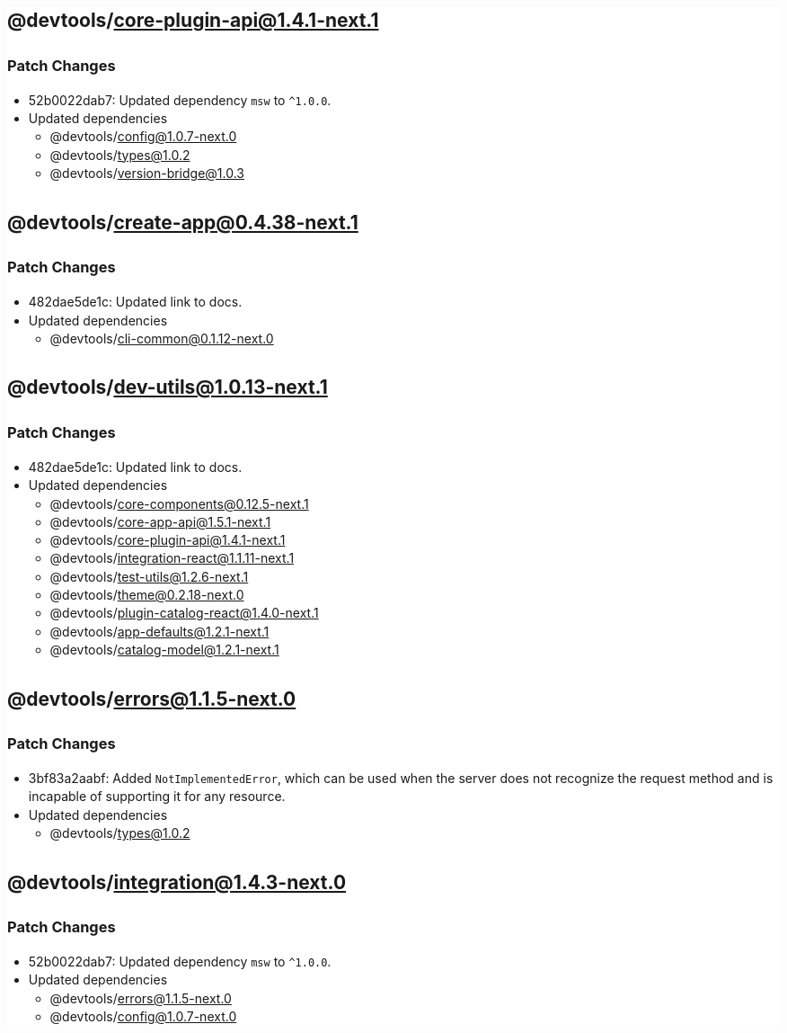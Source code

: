## @devtools/core-plugin-api@1.4.1-next.1

### Patch Changes

- 52b0022dab7: Updated dependency `msw` to `^1.0.0`.
- Updated dependencies
  - @devtools/config@1.0.7-next.0
  - @devtools/types@1.0.2
  - @devtools/version-bridge@1.0.3

## @devtools/create-app@0.4.38-next.1

### Patch Changes

- 482dae5de1c: Updated link to docs.
- Updated dependencies
  - @devtools/cli-common@0.1.12-next.0

## @devtools/dev-utils@1.0.13-next.1

### Patch Changes

- 482dae5de1c: Updated link to docs.
- Updated dependencies
  - @devtools/core-components@0.12.5-next.1
  - @devtools/core-app-api@1.5.1-next.1
  - @devtools/core-plugin-api@1.4.1-next.1
  - @devtools/integration-react@1.1.11-next.1
  - @devtools/test-utils@1.2.6-next.1
  - @devtools/theme@0.2.18-next.0
  - @devtools/plugin-catalog-react@1.4.0-next.1
  - @devtools/app-defaults@1.2.1-next.1
  - @devtools/catalog-model@1.2.1-next.1

## @devtools/errors@1.1.5-next.0

### Patch Changes

- 3bf83a2aabf: Added `NotImplementedError`, which can be used when the server does not recognize the request method and is incapable of supporting it for any resource.
- Updated dependencies
  - @devtools/types@1.0.2

## @devtools/integration@1.4.3-next.0

### Patch Changes

- 52b0022dab7: Updated dependency `msw` to `^1.0.0`.
- Updated dependencies
  - @devtools/errors@1.1.5-next.0
  - @devtools/config@1.0.7-next.0
